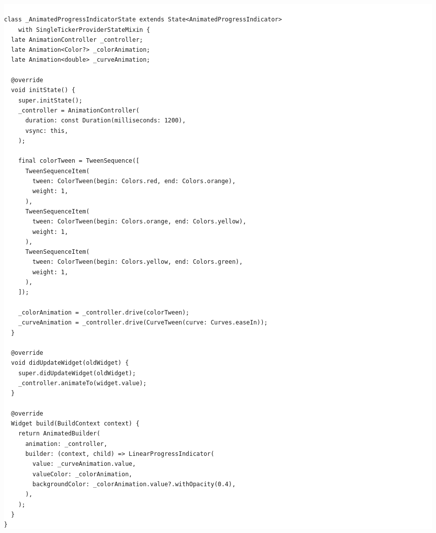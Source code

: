 ```run-dartpad:theme-light:mode-flutter:run-true:width-100%:height-600px:split-60:ga_id-starting_code

class _AnimatedProgressIndicatorState extends State<AnimatedProgressIndicator>
    with SingleTickerProviderStateMixin {
  late AnimationController _controller;
  late Animation<Color?> _colorAnimation;
  late Animation<double> _curveAnimation;

  @override
  void initState() {
    super.initState();
    _controller = AnimationController(
      duration: const Duration(milliseconds: 1200),
      vsync: this,
    );

    final colorTween = TweenSequence([
      TweenSequenceItem(
        tween: ColorTween(begin: Colors.red, end: Colors.orange),
        weight: 1,
      ),
      TweenSequenceItem(
        tween: ColorTween(begin: Colors.orange, end: Colors.yellow),
        weight: 1,
      ),
      TweenSequenceItem(
        tween: ColorTween(begin: Colors.yellow, end: Colors.green),
        weight: 1,
      ),
    ]);

    _colorAnimation = _controller.drive(colorTween);
    _curveAnimation = _controller.drive(CurveTween(curve: Curves.easeIn));
  }

  @override
  void didUpdateWidget(oldWidget) {
    super.didUpdateWidget(oldWidget);
    _controller.animateTo(widget.value);
  }

  @override
  Widget build(BuildContext context) {
    return AnimatedBuilder(
      animation: _controller,
      builder: (context, child) => LinearProgressIndicator(
        value: _curveAnimation.value,
        valueColor: _colorAnimation,
        backgroundColor: _colorAnimation.value?.withOpacity(0.4),
      ),
    );
  }
}
```
